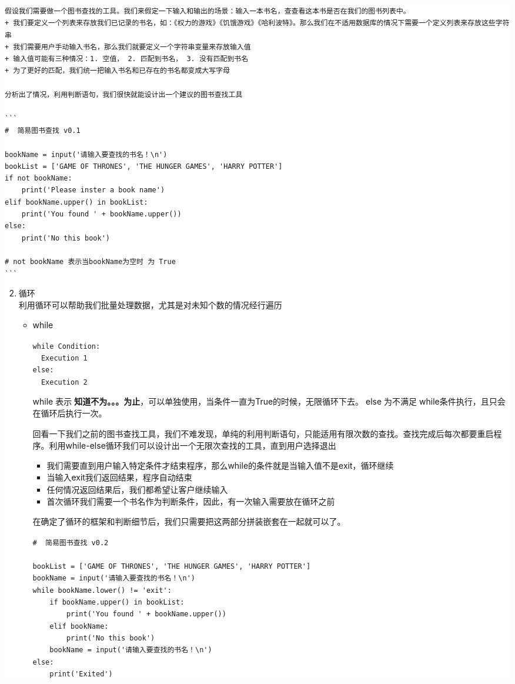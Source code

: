     
    假设我们需要做一个图书查找的工具。我们来假定一下输入和输出的场景：输入一本书名，查查看这本书是否在我们的图书列表中。  
    + 我们要定义一个列表来存放我们已记录的书名，如：《权力的游戏》《饥饿游戏》《哈利波特》。那么我们在不适用数据库的情况下需要一个定义列表来存放这些字符串
    + 我们需要用户手动输入书名，那么我们就要定义一个字符串变量来存放输入值
    + 输入值可能有三种情况：1. 空值， 2. 匹配到书名， 3. 没有匹配到书名
    + 为了更好的匹配，我们统一把输入书名和已存在的书名都变成大写字母   
    
    分析出了情况，利用判断语句，我们很快就能设计出一个建议的图书查找工具

    ```
    #  简易图书查找 v0.1

    bookName = input('请输入要查找的书名！\n')
    bookList = ['GAME OF THRONES', 'THE HUNGER GAMES', 'HARRY POTTER']
    if not bookName:
        print('Please inster a book name')
    elif bookName.upper() in bookList:
        print('You found ' + bookName.upper())
    else:
        print('No this book')

    # not bookName 表示当bookName为空时 为 True
    ```

2. 循环  
    利用循环可以帮助我们批量处理数据，尤其是对未知个数的情况经行遍历
    + while
      ```
      while Condition:
        Execution 1
      else:
        Execution 2
      ```
      while 表示 **知道不为。。。为止**，可以单独使用，当条件一直为True的时候，无限循环下去。
      else 为不满足 while条件执行，且只会在循环后执行一次。   

      回看一下我们之前的图书查找工具，我们不难发现，单纯的利用判断语句，只能适用有限次数的查找。查找完成后每次都要重启程序。利用while-else循环我们可以设计出一个无限次查找的工具，直到用户选择退出   
      + 我们需要直到用户输入特定条件才结束程序，那么while的条件就是当输入值不是exit，循环继续
      + 当输入exit我们返回结果，程序自动结束
      + 任何情况返回结果后，我们都希望让客户继续输入
      + 首次循环我们需要一个书名作为判断条件，因此，有一次输入需要放在循环之前  

      在确定了循环的框架和判断细节后，我们只需要把这两部分拼装嵌套在一起就可以了。

      ```
      #  简易图书查找 v0.2

      bookList = ['GAME OF THRONES', 'THE HUNGER GAMES', 'HARRY POTTER']
      bookName = input('请输入要查找的书名！\n')
      while bookName.lower() != 'exit':
          if bookName.upper() in bookList:
              print('You found ' + bookName.upper())
          elif bookName:
              print('No this book')
          bookName = input('请输入要查找的书名！\n')
      else:
          print('Exited')
